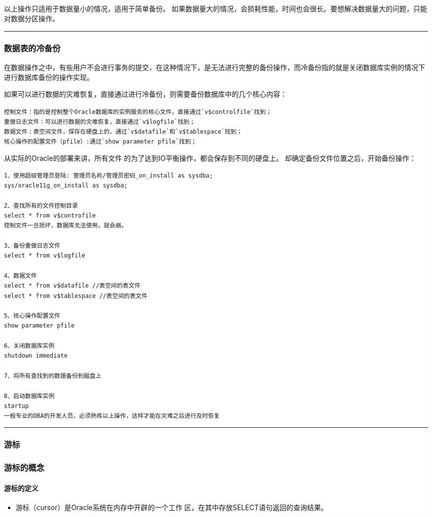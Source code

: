 以上操作只适用于数据量小的情况，适用于简单备份。
如果数据量大的情况，会损耗性能，时间也会很长。要想解决数据量大的问题，只能对数据分区操作。

---

### 数据表的冷备份

在数据操作之中，有些用户不会进行事务的提交，在这种情况下，是无法进行完整的备份操作，而冷备份指的就是关闭数据库实例的情况下进行数据库备份的操作实现。

如果可以进行数据的灾难恢复，直接通过进行冷备份，则需要备份数据库中的几个核心内容：
```
控制文件：指的是控制整个Oracle数据库的实例服务的核心文件，直接通过`v$controlfile`找到；
重做日志文件：可以进行数据的灾难恢复，直接通过`v$logfile`找到；
数据文件：表空间文件，保存在硬盘上的，通过`v$datafile`和`v$tablespace`找到；
核心操作的配置文件（pfile）:通过`show parameter pfile`找到；
```

从实际的Oracle的部署来讲，所有文件 的为了达到IO平衡操作，都会保存到不同的硬盘上。
却确定备份文件位置之后，开始备份操作：
```
1、使用超级管理员登陆: 管理员名称/管理员密码_on_install as sysdba;
sys/oracle11g_on_install as sysdba;

2、查找所有的文件控制目录
select * from v$controfile
控制文件一旦损坏，数据库无法使用，就会崩。

3、备份重做日志文件
select * from v$logfile

4、数据文件
select * from v$datafile //表空间的表文件
select * from v$tablespace //表空间的表文件

5、核心操作配置文件
show parameter pfile

6、关闭数据库实例
shutdown immediate

7、将所有查找到的数据备份到磁盘上

8、启动数据库实例
startup
一般专业的DBA的开发人员，必须熟练以上操作，这样才能在灾难之后进行及时恢复
```

---
### 游标
### 游标的概念 
#### 游标的定义
* 游标（cursor）是Oracle系统在内存中开辟的一个工作 区，在其中存放SELECT语句返回的查询结果。 

